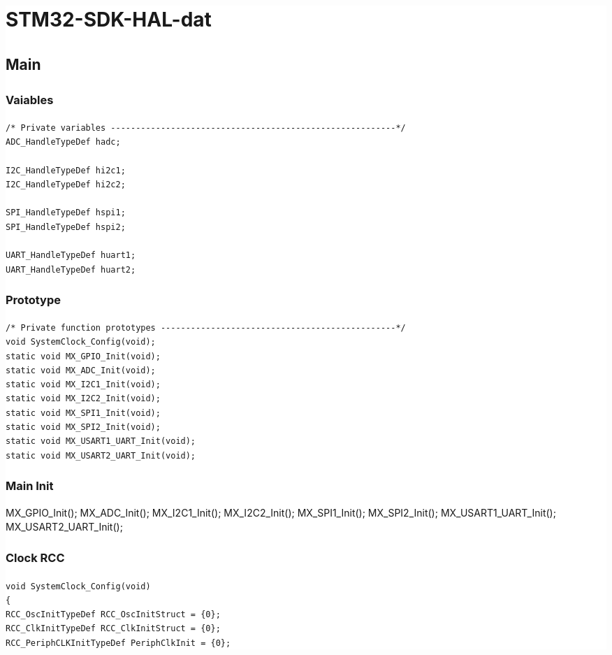 
# STM32-SDK-HAL-dat

## Main 

### Vaiables 

    /* Private variables ---------------------------------------------------------*/
    ADC_HandleTypeDef hadc;

    I2C_HandleTypeDef hi2c1;
    I2C_HandleTypeDef hi2c2;

    SPI_HandleTypeDef hspi1;
    SPI_HandleTypeDef hspi2; 

    UART_HandleTypeDef huart1;
    UART_HandleTypeDef huart2;

### Prototype 

    /* Private function prototypes -----------------------------------------------*/
    void SystemClock_Config(void);
    static void MX_GPIO_Init(void);
    static void MX_ADC_Init(void);
    static void MX_I2C1_Init(void);
    static void MX_I2C2_Init(void);
    static void MX_SPI1_Init(void);
    static void MX_SPI2_Init(void);
    static void MX_USART1_UART_Init(void);
    static void MX_USART2_UART_Init(void);


### Main Init 
  MX_GPIO_Init();
  MX_ADC_Init();
  MX_I2C1_Init();
  MX_I2C2_Init();
  MX_SPI1_Init();
  MX_SPI2_Init();
  MX_USART1_UART_Init();
  MX_USART2_UART_Init();


### Clock RCC 

    void SystemClock_Config(void)
    {
    RCC_OscInitTypeDef RCC_OscInitStruct = {0};
    RCC_ClkInitTypeDef RCC_ClkInitStruct = {0};
    RCC_PeriphCLKInitTypeDef PeriphClkInit = {0};
